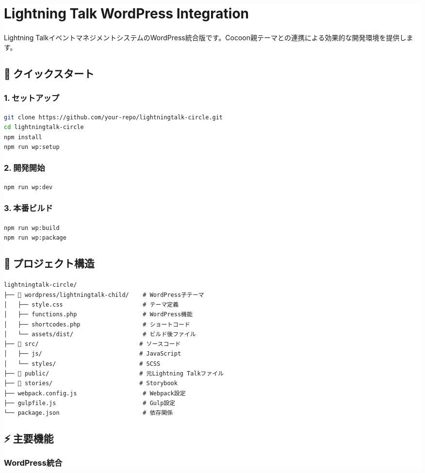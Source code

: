 # Lightning Talk WordPress Integration

Lightning
TalkイベントマネジメントシステムのWordPress統合版です。Cocoon親テーマとの連携による効果的な開発環境を提供します。

## 🚀 クイックスタート

### 1. セットアップ

```bash
git clone https://github.com/your-repo/lightningtalk-circle.git
cd lightningtalk-circle
npm install
npm run wp:setup
```

### 2. 開発開始

```bash
npm run wp:dev
```

### 3. 本番ビルド

```bash
npm run wp:build
npm run wp:package
```

## 📁 プロジェクト構造

```
lightningtalk-circle/
├── 📂 wordpress/lightningtalk-child/    # WordPress子テーマ
│   ├── style.css                       # テーマ定義
│   ├── functions.php                   # WordPress機能
│   ├── shortcodes.php                  # ショートコード
│   └── assets/dist/                    # ビルド後ファイル
├── 📂 src/                             # ソースコード
│   ├── js/                            # JavaScript
│   └── styles/                        # SCSS
├── 📂 public/                          # 元Lightning Talkファイル
├── 📂 stories/                         # Storybook
├── webpack.config.js                   # Webpack設定
├── gulpfile.js                         # Gulp設定
└── package.json                        # 依存関係
```

## ⚡ 主要機能

### WordPress統合

